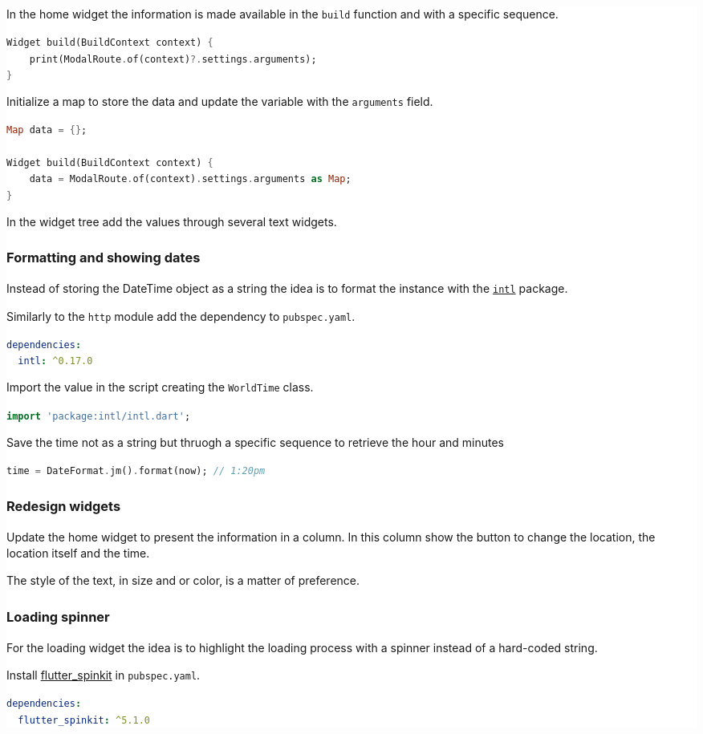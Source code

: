 In the home widget the information is made available in the `build` function and with a specific sequence.

```dart
Widget build(BuildContext context) {
    print(ModalRoute.of(context)?.settings.arguments);
}
```

Initialize a map to store the data and update the variable with the `arguments` field.

```dart
Map data = {};

Widget build(BuildContext context) {
    data = ModalRoute.of(context).settings.arguments as Map;
}
```

In the widget tree add the values through several text widgets.

### Formatting and showing dates

Instead of storing the DateTime object as a string  the idea is to format the instance with the [`intl`](https://pub.dev/packages/intl) package.

Similarly to the `http` module add the dependency to `pubspec.yaml`.

```yaml
dependencies:
  intl: ^0.17.0
```

Import the value in the script creating the `WorldTime` class.

```dart
import 'package:intl/intl.dart';
```

Save the time not as a string but thruogh a specific sequence to retrieve the hour and minutes

```dart
time = DateFormat.jm().format(now); // 1:20pm
```

### Redesign widgets

Update the home widget to present the information in a column. In this column show the button to change the location, the location itself and the time.

The style of the text, in size and or color, is a matter of preference.

### Loading spinner

For the loading widget the idea is to highlight the loading process with a spinner instead of a hard-coded string.

Install [flutter_spinkit](https://pub.dev/packages/flutter_spinkit) in `pubspec.yaml`.

```yaml
dependencies:
  flutter_spinkit: ^5.1.0
```
